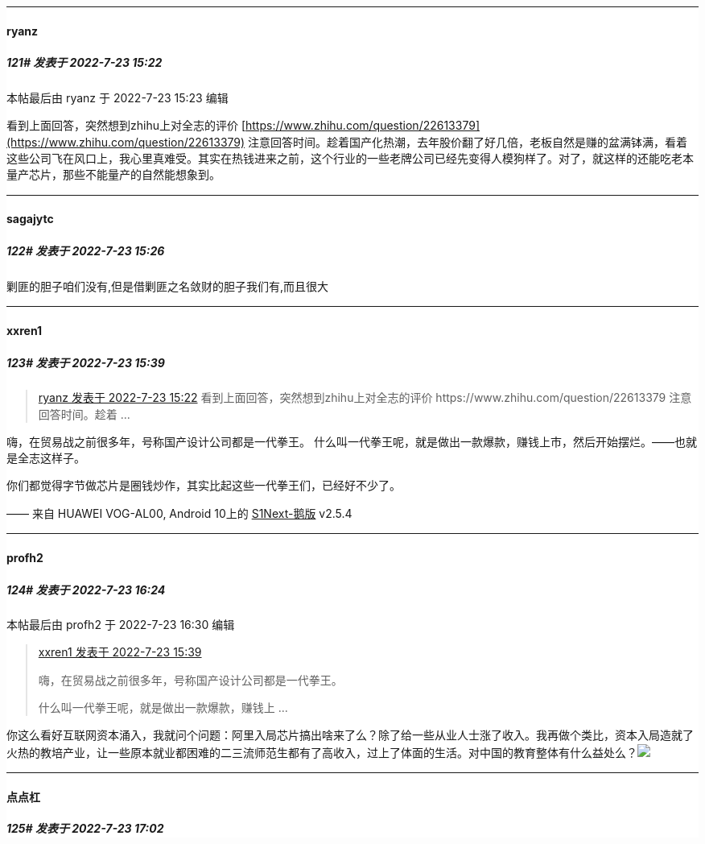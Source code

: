 

*****

####  ryanz  
##### 121#       发表于 2022-7-23 15:22

 本帖最后由 ryanz 于 2022-7-23 15:23 编辑 

看到上面回答，突然想到zhihu上对全志的评价 [https://www.zhihu.com/question/22613379](https://www.zhihu.com/question/22613379) 注意回答时间。趁着国产化热潮，去年股价翻了好几倍，老板自然是赚的盆满钵满，看着这些公司飞在风口上，我心里真难受。其实在热钱进来之前，这个行业的一些老牌公司已经先变得人模狗样了。对了，就这样的还能吃老本量产芯片，那些不能量产的自然能想象到。

*****

####  sagajytc  
##### 122#       发表于 2022-7-23 15:26

剿匪的胆子咱们没有,但是借剿匪之名敛财的胆子我们有,而且很大



*****

####  xxren1  
##### 123#       发表于 2022-7-23 15:39

<blockquote><a href="httphttps://bbs.saraba1st.com/2b/forum.php?mod=redirect&amp;goto=findpost&amp;pid=56763221&amp;ptid=2082500" target="_blank">ryanz 发表于 2022-7-23 15:22</a>
看到上面回答，突然想到zhihu上对全志的评价 https://www.zhihu.com/question/22613379 注意回答时间。趁着 ...</blockquote>
嗨，在贸易战之前很多年，号称国产设计公司都是一代拳王。
什么叫一代拳王呢，就是做出一款爆款，赚钱上市，然后开始摆烂。——也就是全志这样子。 

你们都觉得字节做芯片是圈钱炒作，其实比起这些一代拳王们，已经好不少了。

—— 来自 HUAWEI VOG-AL00, Android 10上的 [S1Next-鹅版](https://github.com/ykrank/S1-Next/releases) v2.5.4



*****

####  profh2  
##### 124#       发表于 2022-7-23 16:24

 本帖最后由 profh2 于 2022-7-23 16:30 编辑 
<blockquote><a href="httphttps://bbs.saraba1st.com/2b/forum.php?mod=redirect&amp;goto=findpost&amp;pid=56763382&amp;ptid=2082500" target="_blank">xxren1 发表于 2022-7-23 15:39</a>

嗨，在贸易战之前很多年，号称国产设计公司都是一代拳王。

什么叫一代拳王呢，就是做出一款爆款，赚钱上 ...</blockquote>
你这么看好互联网资本涌入，我就问个问题：阿里入局芯片搞出啥来了么？除了给一些从业人士涨了收入。我再做个类比，资本入局造就了火热的教培产业，让一些原本就业都困难的二三流师范生都有了高收入，过上了体面的生活。对中国的教育整体有什么益处么？<img src="https://static.saraba1st.com/image/smiley/face2017/067.png" referrerpolicy="no-referrer">



*****

####  点点杠  
##### 125#       发表于 2022-7-23 17:02
